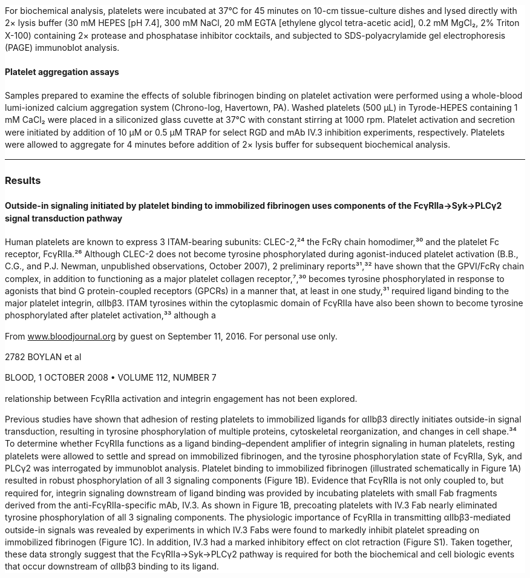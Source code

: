 For biochemical analysis, platelets were incubated at 37°C for 45 minutes on 10-cm tissue-culture dishes and lysed directly with 2× lysis buffer (30 mM HEPES [pH 7.4], 300 mM NaCl, 20 mM EGTA [ethylene glycol tetra-acetic acid], 0.2 mM MgCl₂, 2% Triton X-100) containing 2× protease and phosphatase inhibitor cocktails, and subjected to SDS-polyacrylamide gel electrophoresis (PAGE) immunoblot analysis.

#### Platelet aggregation assays

Samples prepared to examine the effects of soluble fibrinogen binding on platelet activation were performed using a whole-blood lumi-ionized calcium aggregation system (Chrono-log, Havertown, PA). Washed platelets (500 μL) in Tyrode-HEPES containing 1 mM CaCl₂ were placed in a siliconized glass cuvette at 37°C with constant stirring at 1000 rpm. Platelet activation and secretion were initiated by addition of 10 μM or 0.5 μM TRAP for select RGD and mAb IV.3 inhibition experiments, respectively. Platelets were allowed to aggregate for 4 minutes before addition of 2× lysis buffer for subsequent biochemical analysis.

---

### Results

#### Outside-in signaling initiated by platelet binding to immobilized fibrinogen uses components of the FcγRIIa→Syk→PLCγ2 signal transduction pathway

Human platelets are known to express 3 ITAM-bearing subunits: CLEC-2,²⁴ the FcRγ chain homodimer,³⁰ and the platelet Fc receptor, FcγRIIa.²⁶ Although CLEC-2 does not become tyrosine phosphorylated during agonist-induced platelet activation (B.B., C.G., and P.J. Newman, unpublished observations, October 2007), 2 preliminary reports³¹,³² have shown that the GPVI/FcRγ chain complex, in addition to functioning as a major platelet collagen receptor,⁷,³⁰ becomes tyrosine phosphorylated in response to agonists that bind G protein-coupled receptors (GPCRs) in a manner that, at least in one study,³¹ required ligand binding to the major platelet integrin, αIIbβ3. ITAM tyrosines within the cytoplasmic domain of FcγRIIa have also been shown to become tyrosine phosphorylated after platelet activation,³³ although a

From www.bloodjournal.org by guest on September 11, 2016. For personal use only.

2782 BOYLAN et al

BLOOD, 1 OCTOBER 2008 • VOLUME 112, NUMBER 7

relationship between FcγRIIa activation and integrin engagement has not been explored.

Previous studies have shown that adhesion of resting platelets to immobilized ligands for αIIbβ3 directly initiates outside-in signal transduction, resulting in tyrosine phosphorylation of multiple proteins, cytoskeletal reorganization, and changes in cell shape.³⁴ To determine whether FcγRIIa functions as a ligand binding–dependent amplifier of integrin signaling in human platelets, resting platelets were allowed to settle and spread on immobilized fibrinogen, and the tyrosine phosphorylation state of FcγRIIa, Syk, and PLCγ2 was interrogated by immunoblot analysis. Platelet binding to immobilized fibrinogen (illustrated schematically in Figure 1A) resulted in robust phosphorylation of all 3 signaling components (Figure 1B). Evidence that FcγRIIa is not only coupled to, but required for, integrin signaling downstream of ligand binding was provided by incubating platelets with small Fab fragments derived from the anti-FcγRIIa-specific mAb, IV.3. As shown in Figure 1B, precoating platelets with IV.3 Fab nearly eliminated tyrosine phosphorylation of all 3 signaling components. The physiologic importance of FcγRIIa in transmitting αIIbβ3-mediated outside-in signals was revealed by experiments in which IV.3 Fabs were found to markedly inhibit platelet spreading on immobilized fibrinogen (Figure 1C). In addition, IV.3 had a marked inhibitory effect on clot retraction (Figure S1). Taken together, these data strongly suggest that the FcγRIIa→Syk→PLCγ2 pathway is required for both the biochemical and cell biologic events that occur downstream of αIIbβ3 binding to its ligand.
